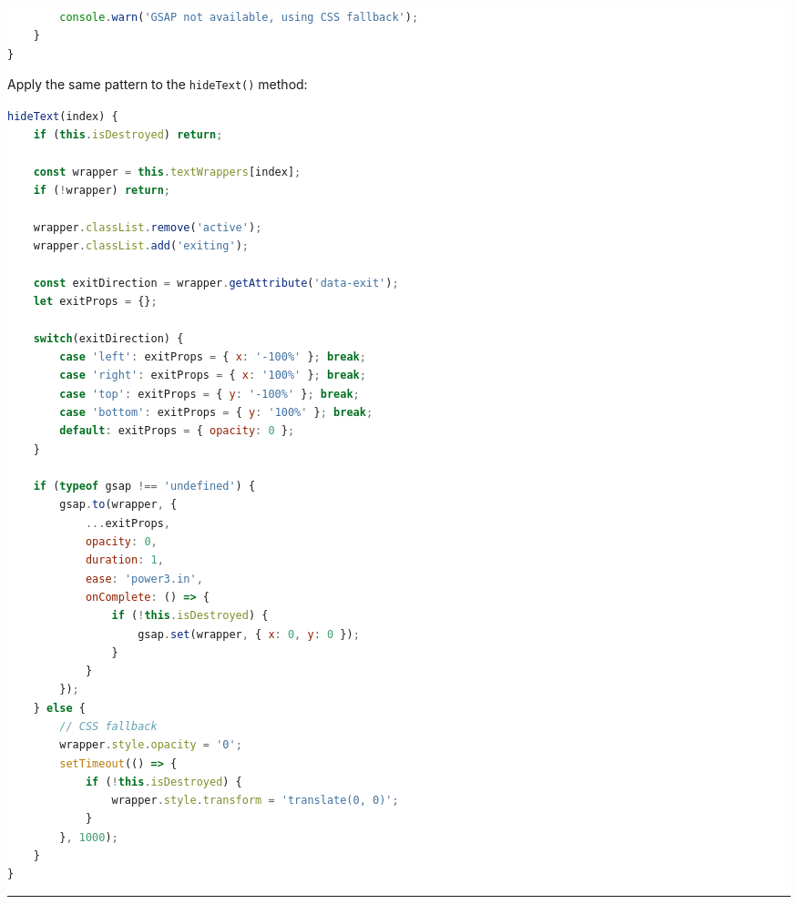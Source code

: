 ```javascript
        console.warn('GSAP not available, using CSS fallback');
    }
}
```

Apply the same pattern to the `hideText()` method:

```javascript
hideText(index) {
    if (this.isDestroyed) return;
    
    const wrapper = this.textWrappers[index];
    if (!wrapper) return;

    wrapper.classList.remove('active');
    wrapper.classList.add('exiting');

    const exitDirection = wrapper.getAttribute('data-exit');
    let exitProps = {};
    
    switch(exitDirection) {
        case 'left': exitProps = { x: '-100%' }; break;
        case 'right': exitProps = { x: '100%' }; break;
        case 'top': exitProps = { y: '-100%' }; break;
        case 'bottom': exitProps = { y: '100%' }; break;
        default: exitProps = { opacity: 0 };
    }

    if (typeof gsap !== 'undefined') {
        gsap.to(wrapper, {
            ...exitProps,
            opacity: 0,
            duration: 1,
            ease: 'power3.in',
            onComplete: () => {
                if (!this.isDestroyed) {
                    gsap.set(wrapper, { x: 0, y: 0 });
                }
            }
        });
    } else {
        // CSS fallback
        wrapper.style.opacity = '0';
        setTimeout(() => {
            if (!this.isDestroyed) {
                wrapper.style.transform = 'translate(0, 0)';
            }
        }, 1000);
    }
}
```

---